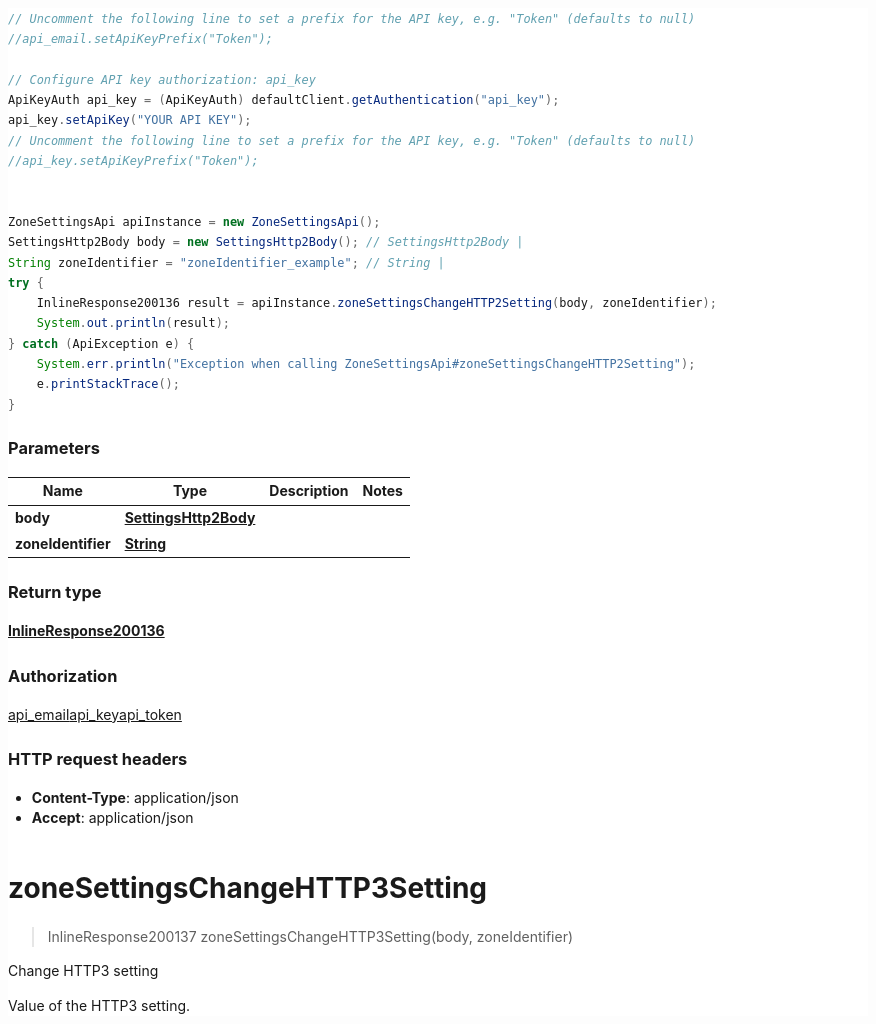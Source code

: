```java
// Uncomment the following line to set a prefix for the API key, e.g. "Token" (defaults to null)
//api_email.setApiKeyPrefix("Token");

// Configure API key authorization: api_key
ApiKeyAuth api_key = (ApiKeyAuth) defaultClient.getAuthentication("api_key");
api_key.setApiKey("YOUR API KEY");
// Uncomment the following line to set a prefix for the API key, e.g. "Token" (defaults to null)
//api_key.setApiKeyPrefix("Token");


ZoneSettingsApi apiInstance = new ZoneSettingsApi();
SettingsHttp2Body body = new SettingsHttp2Body(); // SettingsHttp2Body | 
String zoneIdentifier = "zoneIdentifier_example"; // String | 
try {
    InlineResponse200136 result = apiInstance.zoneSettingsChangeHTTP2Setting(body, zoneIdentifier);
    System.out.println(result);
} catch (ApiException e) {
    System.err.println("Exception when calling ZoneSettingsApi#zoneSettingsChangeHTTP2Setting");
    e.printStackTrace();
}
```

### Parameters

Name | Type | Description  | Notes
------------- | ------------- | ------------- | -------------
 **body** | [**SettingsHttp2Body**](SettingsHttp2Body.md)|  |
 **zoneIdentifier** | [**String**](.md)|  |

### Return type

[**InlineResponse200136**](InlineResponse200136.md)

### Authorization

[api_email](../README.md#api_email)[api_key](../README.md#api_key)[api_token](../README.md#api_token)

### HTTP request headers

 - **Content-Type**: application/json
 - **Accept**: application/json

<a name="zoneSettingsChangeHTTP3Setting"></a>
# **zoneSettingsChangeHTTP3Setting**
> InlineResponse200137 zoneSettingsChangeHTTP3Setting(body, zoneIdentifier)

Change HTTP3 setting

Value of the HTTP3 setting.
